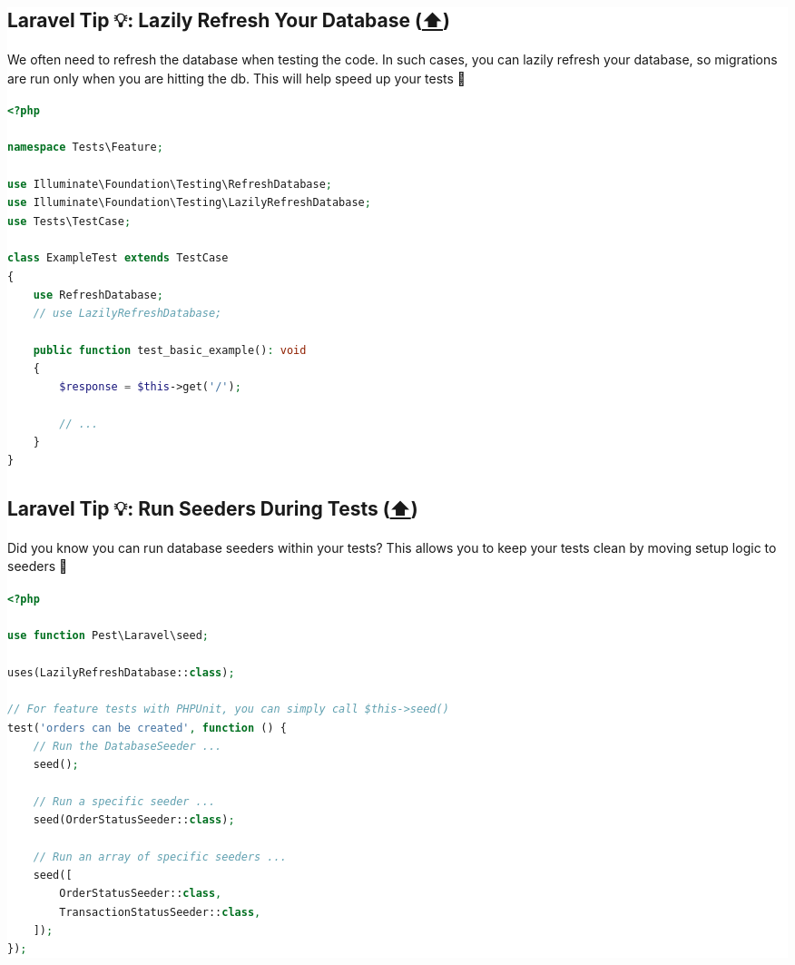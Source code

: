 ## Laravel Tip 💡: Lazily Refresh Your Database ([⬆️](#testing-tips-cd-))

We often need to refresh the database when testing the code. In such cases, you can lazily refresh your database, so migrations are run only when you are hitting the db. This will help speed up your tests 🚀

```php
<?php

namespace Tests\Feature;

use Illuminate\Foundation\Testing\RefreshDatabase;
use Illuminate\Foundation\Testing\LazilyRefreshDatabase;
use Tests\TestCase;

class ExampleTest extends TestCase
{
    use RefreshDatabase;
    // use LazilyRefreshDatabase;

    public function test_basic_example(): void
    {
        $response = $this->get('/');

        // ...
    }
}
```

## Laravel Tip 💡: Run Seeders During Tests ([⬆️](#testing-tips-cd-))

Did you know you can run database seeders within your tests? This allows you to keep your tests clean by moving setup logic to seeders 🚀

```php
<?php

use function Pest\Laravel\seed;

uses(LazilyRefreshDatabase::class);

// For feature tests with PHPUnit, you can simply call $this->seed()
test('orders can be created', function () {
    // Run the DatabaseSeeder ...
    seed();

    // Run a specific seeder ...
    seed(OrderStatusSeeder::class);

    // Run an array of specific seeders ...
    seed([
        OrderStatusSeeder::class,
        TransactionStatusSeeder::class,
    ]);
});
```
